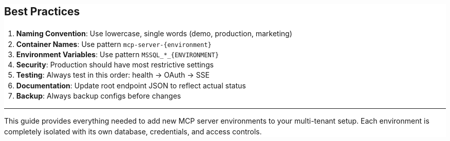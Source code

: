 ## Best Practices

1. **Naming Convention**: Use lowercase, single words (demo, production, marketing)
2. **Container Names**: Use pattern `mcp-server-{environment}`
3. **Environment Variables**: Use pattern `MSSQL_*_{ENVIRONMENT}`
4. **Security**: Production should have most restrictive settings
5. **Testing**: Always test in this order: health → OAuth → SSE
6. **Documentation**: Update root endpoint JSON to reflect actual status
7. **Backup**: Always backup configs before changes

---

This guide provides everything needed to add new MCP server environments to your multi-tenant setup. Each environment is completely isolated with its own database, credentials, and access controls.